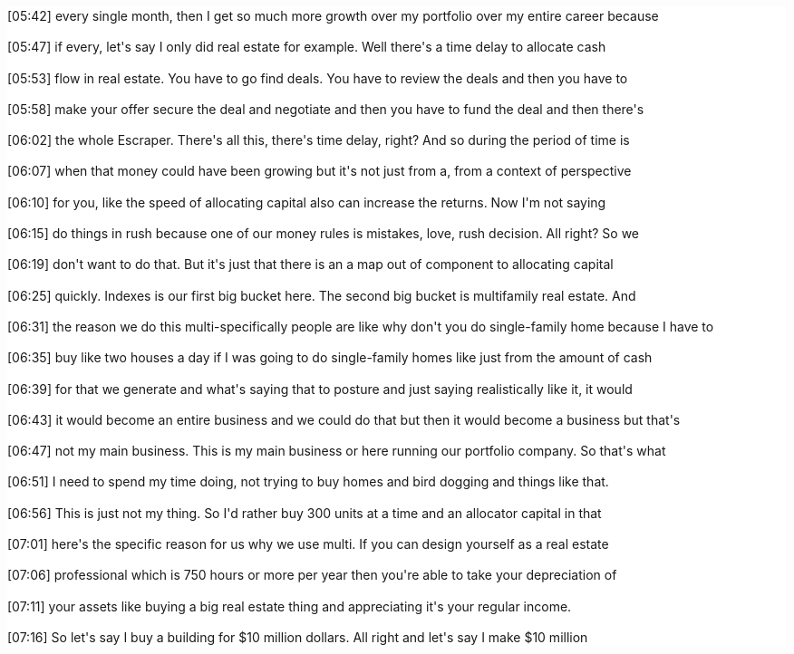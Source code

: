 [05:42] every single month, then I get so much more growth over my portfolio over my entire career because

[05:47] if every, let's say I only did real estate for example. Well there's a time delay to allocate cash

[05:53] flow in real estate. You have to go find deals. You have to review the deals and then you have to

[05:58] make your offer secure the deal and negotiate and then you have to fund the deal and then there's

[06:02] the whole Escraper. There's all this, there's time delay, right? And so during the period of time is

[06:07] when that money could have been growing but it's not just from a, from a context of perspective

[06:10] for you, like the speed of allocating capital also can increase the returns. Now I'm not saying

[06:15] do things in rush because one of our money rules is mistakes, love, rush decision. All right? So we

[06:19] don't want to do that. But it's just that there is an a map out of component to allocating capital

[06:25] quickly. Indexes is our first big bucket here. The second big bucket is multifamily real estate. And

[06:31] the reason we do this multi-specifically people are like why don't you do single-family home because I have to

[06:35] buy like two houses a day if I was going to do single-family homes like just from the amount of cash

[06:39] for that we generate and what's saying that to posture and just saying realistically like it, it would

[06:43] it would become an entire business and we could do that but then it would become a business but that's

[06:47] not my main business. This is my main business or here running our portfolio company. So that's what

[06:51] I need to spend my time doing, not trying to buy homes and bird dogging and things like that.

[06:56] This is just not my thing. So I'd rather buy 300 units at a time and an allocator capital in that

[07:01] here's the specific reason for us why we use multi. If you can design yourself as a real estate

[07:06] professional which is 750 hours or more per year then you're able to take your depreciation of

[07:11] your assets like buying a big real estate thing and appreciating it's your regular income.

[07:16] So let's say I buy a building for $10 million dollars. All right and let's say I make $10 million
